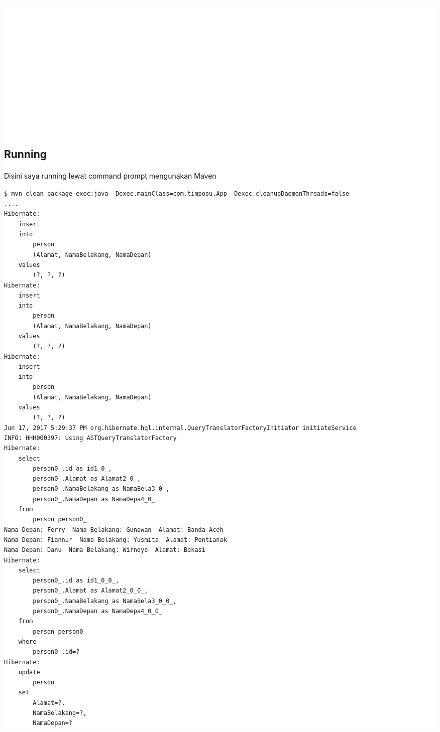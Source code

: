 <center><script async src="//pagead2.googlesyndication.com/pagead/js/adsbygoogle.js"></script><ins class="adsbygoogle"  style="display:inline-block;width:300px;height:250px" data-ad-client="ca-pub-4504493660273886" data-ad-slot="1638134271"></ins><script>(adsbygoogle = window.adsbygoogle || []).push({});</script></center>


## Running

Disini saya running lewat command prompt mengunakan Maven

```
$ mvn clean package exec:java -Dexec.mainClass=com.timposu.App -Dexec.cleanupDaemonThreads=false
....
Hibernate: 
    insert 
    into
        person
        (Alamat, NamaBelakang, NamaDepan) 
    values
        (?, ?, ?)
Hibernate: 
    insert 
    into
        person
        (Alamat, NamaBelakang, NamaDepan) 
    values
        (?, ?, ?)
Hibernate: 
    insert 
    into
        person
        (Alamat, NamaBelakang, NamaDepan) 
    values
        (?, ?, ?)
Jun 17, 2017 5:29:37 PM org.hibernate.hql.internal.QueryTranslatorFactoryInitiator initiateService
INFO: HHH000397: Using ASTQueryTranslatorFactory
Hibernate: 
    select
        person0_.id as id1_0_,
        person0_.Alamat as Alamat2_0_,
        person0_.NamaBelakang as NamaBela3_0_,
        person0_.NamaDepan as NamaDepa4_0_ 
    from
        person person0_
Nama Depan: Ferry  Nama Belakang: Gunawan  Alamat: Banda Aceh
Nama Depan: Fiannur  Nama Belakang: Yusmita  Alamat: Pontianak
Nama Depan: Danu  Nama Belakang: Wirnoyo  Alamat: Bekasi
Hibernate: 
    select
        person0_.id as id1_0_0_,
        person0_.Alamat as Alamat2_0_0_,
        person0_.NamaBelakang as NamaBela3_0_0_,
        person0_.NamaDepan as NamaDepa4_0_0_ 
    from
        person person0_ 
    where
        person0_.id=?
Hibernate: 
    update
        person 
    set
        Alamat=?,
        NamaBelakang=?,
        NamaDepan=? 
```